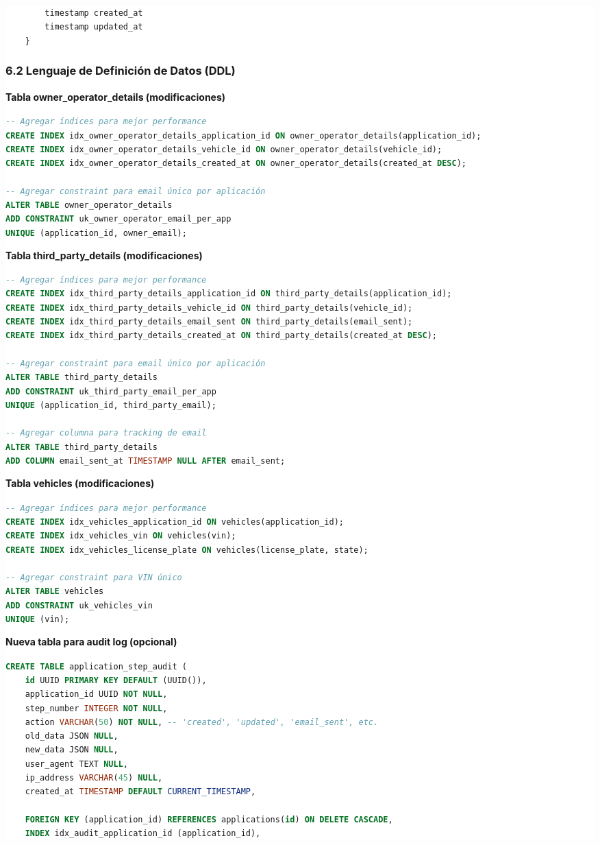 ```mermaid
        timestamp created_at
        timestamp updated_at
    }
```

### 6.2 Lenguaje de Definición de Datos (DDL)

**Tabla owner_operator_details (modificaciones)**
```sql
-- Agregar índices para mejor performance
CREATE INDEX idx_owner_operator_details_application_id ON owner_operator_details(application_id);
CREATE INDEX idx_owner_operator_details_vehicle_id ON owner_operator_details(vehicle_id);
CREATE INDEX idx_owner_operator_details_created_at ON owner_operator_details(created_at DESC);

-- Agregar constraint para email único por aplicación
ALTER TABLE owner_operator_details 
ADD CONSTRAINT uk_owner_operator_email_per_app 
UNIQUE (application_id, owner_email);
```

**Tabla third_party_details (modificaciones)**
```sql
-- Agregar índices para mejor performance
CREATE INDEX idx_third_party_details_application_id ON third_party_details(application_id);
CREATE INDEX idx_third_party_details_vehicle_id ON third_party_details(vehicle_id);
CREATE INDEX idx_third_party_details_email_sent ON third_party_details(email_sent);
CREATE INDEX idx_third_party_details_created_at ON third_party_details(created_at DESC);

-- Agregar constraint para email único por aplicación
ALTER TABLE third_party_details 
ADD CONSTRAINT uk_third_party_email_per_app 
UNIQUE (application_id, third_party_email);

-- Agregar columna para tracking de email
ALTER TABLE third_party_details 
ADD COLUMN email_sent_at TIMESTAMP NULL AFTER email_sent;
```

**Tabla vehicles (modificaciones)**
```sql
-- Agregar índices para mejor performance
CREATE INDEX idx_vehicles_application_id ON vehicles(application_id);
CREATE INDEX idx_vehicles_vin ON vehicles(vin);
CREATE INDEX idx_vehicles_license_plate ON vehicles(license_plate, state);

-- Agregar constraint para VIN único
ALTER TABLE vehicles 
ADD CONSTRAINT uk_vehicles_vin 
UNIQUE (vin);
```

**Nueva tabla para audit log (opcional)**
```sql
CREATE TABLE application_step_audit (
    id UUID PRIMARY KEY DEFAULT (UUID()),
    application_id UUID NOT NULL,
    step_number INTEGER NOT NULL,
    action VARCHAR(50) NOT NULL, -- 'created', 'updated', 'email_sent', etc.
    old_data JSON NULL,
    new_data JSON NULL,
    user_agent TEXT NULL,
    ip_address VARCHAR(45) NULL,
    created_at TIMESTAMP DEFAULT CURRENT_TIMESTAMP,
    
    FOREIGN KEY (application_id) REFERENCES applications(id) ON DELETE CASCADE,
    INDEX idx_audit_application_id (application_id),
```